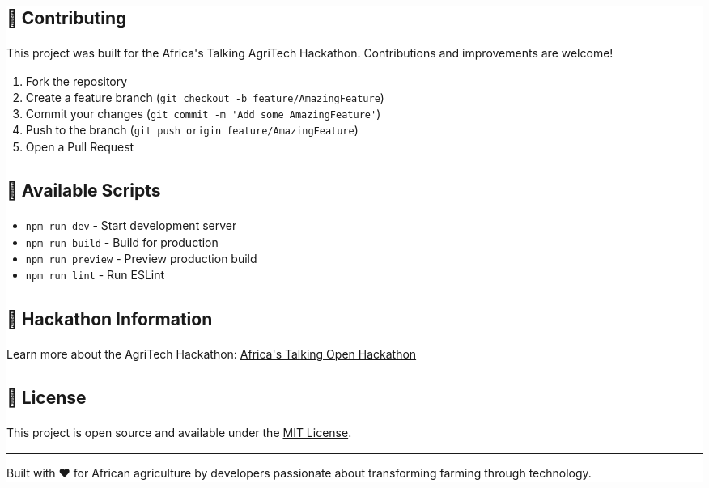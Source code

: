 ## 🤝 Contributing

This project was built for the Africa's Talking AgriTech Hackathon. Contributions and improvements are welcome!

1. Fork the repository
2. Create a feature branch (`git checkout -b feature/AmazingFeature`)
3. Commit your changes (`git commit -m 'Add some AmazingFeature'`)
4. Push to the branch (`git push origin feature/AmazingFeature`)
5. Open a Pull Request

## 📄 Available Scripts

- `npm run dev` - Start development server
- `npm run build` - Build for production
- `npm run preview` - Preview production build
- `npm run lint` - Run ESLint

## 🔗 Hackathon Information

Learn more about the AgriTech Hackathon: [Africa's Talking Open Hackathon](https://community.africastalking.com/events/details/africas-talking-africas-talking-community-presents-africas-talking-open-hackathon-agritech-solutions-lagos-nigeria/)

## 📝 License

This project is open source and available under the [MIT License](LICENSE).

---

Built with ❤️ for African agriculture by developers passionate about transforming farming through technology.
